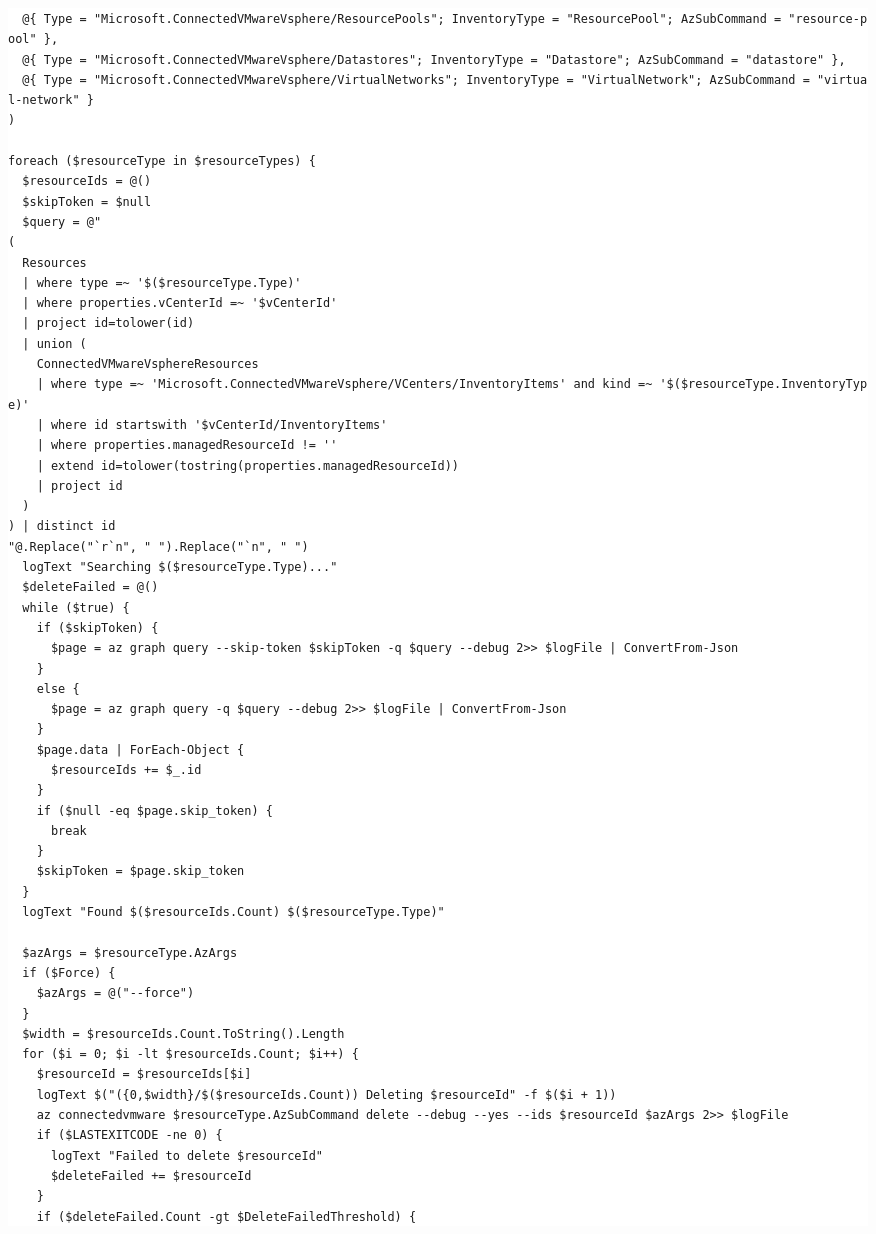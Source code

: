 ```powershell-interactive
  @{ Type = "Microsoft.ConnectedVMwareVsphere/ResourcePools"; InventoryType = "ResourcePool"; AzSubCommand = "resource-pool" },
  @{ Type = "Microsoft.ConnectedVMwareVsphere/Datastores"; InventoryType = "Datastore"; AzSubCommand = "datastore" },
  @{ Type = "Microsoft.ConnectedVMwareVsphere/VirtualNetworks"; InventoryType = "VirtualNetwork"; AzSubCommand = "virtual-network" }
)

foreach ($resourceType in $resourceTypes) {
  $resourceIds = @()
  $skipToken = $null
  $query = @"
( 
  Resources
  | where type =~ '$($resourceType.Type)'
  | where properties.vCenterId =~ '$vCenterId'
  | project id=tolower(id)
  | union (
    ConnectedVMwareVsphereResources
    | where type =~ 'Microsoft.ConnectedVMwareVsphere/VCenters/InventoryItems' and kind =~ '$($resourceType.InventoryType)'
    | where id startswith '$vCenterId/InventoryItems'
    | where properties.managedResourceId != ''
    | extend id=tolower(tostring(properties.managedResourceId))
    | project id
  )
) | distinct id
"@.Replace("`r`n", " ").Replace("`n", " ")
  logText "Searching $($resourceType.Type)..."
  $deleteFailed = @()
  while ($true) {
    if ($skipToken) {
      $page = az graph query --skip-token $skipToken -q $query --debug 2>> $logFile | ConvertFrom-Json
    }
    else {
      $page = az graph query -q $query --debug 2>> $logFile | ConvertFrom-Json
    }
    $page.data | ForEach-Object {
      $resourceIds += $_.id
    }
    if ($null -eq $page.skip_token) {
      break
    }
    $skipToken = $page.skip_token
  }
  logText "Found $($resourceIds.Count) $($resourceType.Type)"

  $azArgs = $resourceType.AzArgs
  if ($Force) {
    $azArgs = @("--force")
  }
  $width = $resourceIds.Count.ToString().Length
  for ($i = 0; $i -lt $resourceIds.Count; $i++) {
    $resourceId = $resourceIds[$i]
    logText $("({0,$width}/$($resourceIds.Count)) Deleting $resourceId" -f $($i + 1))
    az connectedvmware $resourceType.AzSubCommand delete --debug --yes --ids $resourceId $azArgs 2>> $logFile
    if ($LASTEXITCODE -ne 0) {
      logText "Failed to delete $resourceId"
      $deleteFailed += $resourceId
    }
    if ($deleteFailed.Count -gt $DeleteFailedThreshold) {
```